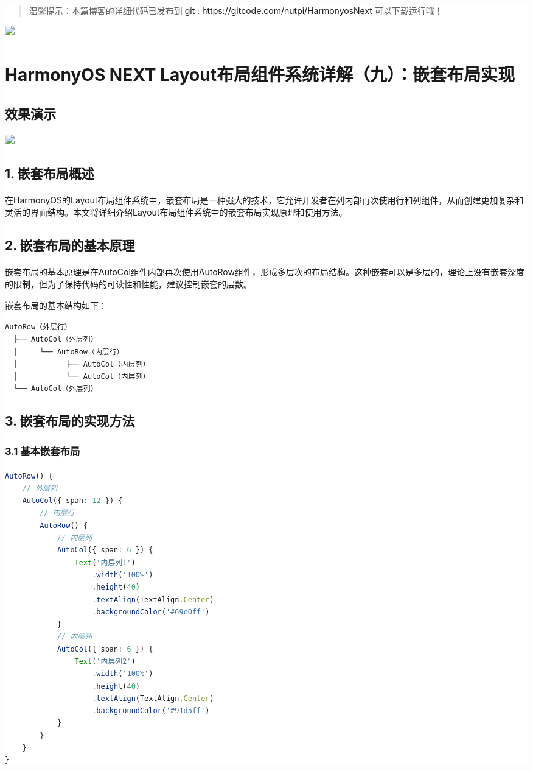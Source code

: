  
> 温馨提示：本篇博客的详细代码已发布到 [git](https://gitcode.com/nutpi/HarmonyosNext) : https://gitcode.com/nutpi/HarmonyosNext 可以下载运行哦！

![](https://files.mdnice.com/user/47561/f1be41c2-774d-4e4c-a91b-e0210fe7c881.png)

# HarmonyOS NEXT Layout布局组件系统详解（九）：嵌套布局实现

## 效果演示

![](https://files.mdnice.com/user/47561/30e8b194-59bf-4a70-9cac-2357c78b8007.jpg)

## 1. 嵌套布局概述

在HarmonyOS的Layout布局组件系统中，嵌套布局是一种强大的技术，它允许开发者在列内部再次使用行和列组件，从而创建更加复杂和灵活的界面结构。本文将详细介绍Layout布局组件系统中的嵌套布局实现原理和使用方法。

## 2. 嵌套布局的基本原理

嵌套布局的基本原理是在AutoCol组件内部再次使用AutoRow组件，形成多层次的布局结构。这种嵌套可以是多层的，理论上没有嵌套深度的限制，但为了保持代码的可读性和性能，建议控制嵌套的层数。

嵌套布局的基本结构如下：

```
AutoRow（外层行）
  ├── AutoCol（外层列）
  │     └── AutoRow（内层行）
  │           ├── AutoCol（内层列）
  │           └── AutoCol（内层列）
  └── AutoCol（外层列）
```

## 3. 嵌套布局的实现方法

### 3.1 基本嵌套布局

```typescript
AutoRow() {
    // 外层列
    AutoCol({ span: 12 }) {
        // 内层行
        AutoRow() {
            // 内层列
            AutoCol({ span: 6 }) {
                Text('内层列1')
                    .width('100%')
                    .height(40)
                    .textAlign(TextAlign.Center)
                    .backgroundColor('#69c0ff')
            }
            // 内层列
            AutoCol({ span: 6 }) {
                Text('内层列2')
                    .width('100%')
                    .height(40)
                    .textAlign(TextAlign.Center)
                    .backgroundColor('#91d5ff')
            }
        }
    }
}
```

